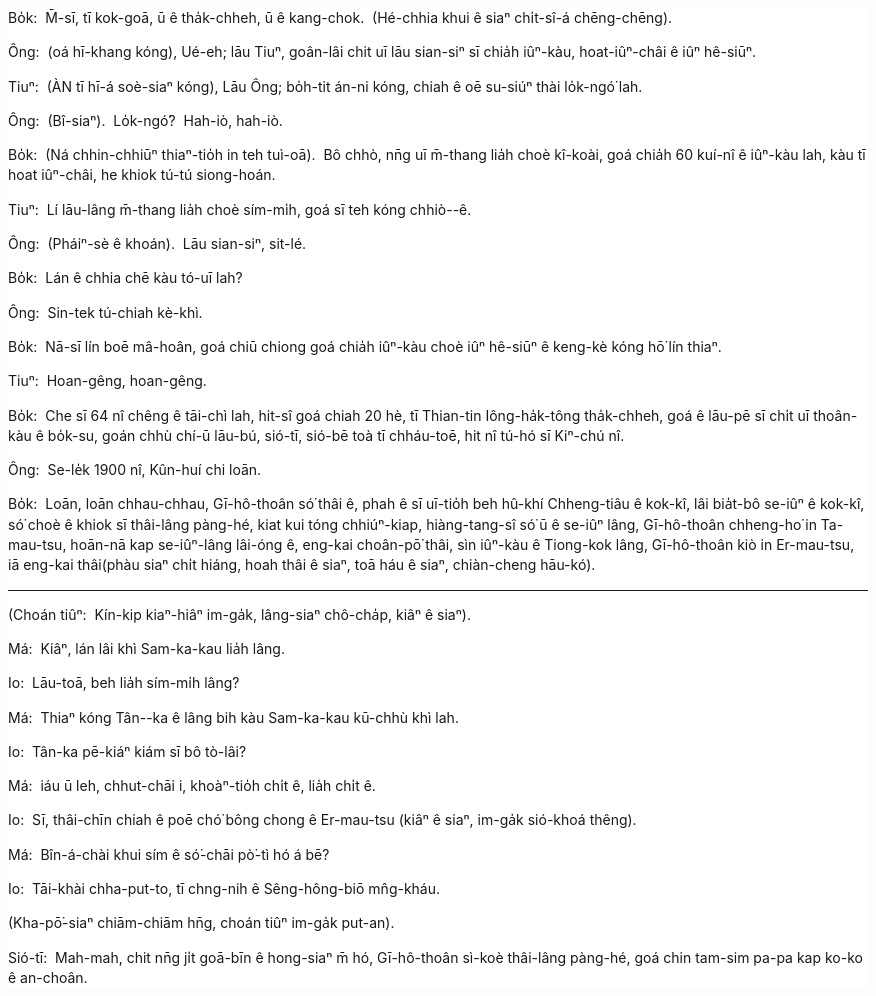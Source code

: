 Bo̍k:  M̄-sī, tī kok-goā, ū ê tha̍k-chheh, ū ê kang-chok.  (Hé-chhia khui ê siaⁿ chi̍t-sî-á chēng-chēng).

Ông:  (oá hī-khang kóng), Ué-eh; lāu Tiuⁿ, goân-lâi chit uī lāu sian-siⁿ sī chia̍h iûⁿ-kàu, hoat-iûⁿ-châi ê iûⁿ hê-siūⁿ.

Tiuⁿ:  (ÀN tī hī-á soè-siaⁿ kóng), Lāu Ông; bo̍h-tit án-ni kóng, chiah ê oē su-siúⁿ thài lo̍k-ngó͘ lah.

Ông:  (Bî-siaⁿ).  Lo̍k-ngó͘?  Hah-iò, hah-iò.

Bo̍k:  (Ná chhin-chhiūⁿ thiaⁿ-tio̍h in teh tuì-oā).  Bô chhò, nn̄g uī m̄-thang lia̍h choè kî-koài, goá chia̍h 60 kuí-nî ê iûⁿ-kàu lah, kàu tī hoat iûⁿ-châi, he khiok tú-tú siong-hoán.

Tiuⁿ:  Lí lāu-lâng m̄-thang lia̍h choè sím-mi̍h, goá sī teh kóng chhiò--ê.

Ông:  (Pháiⁿ-sè ê khoán).  Lāu sian-siⁿ, sit-lé.

Bo̍k:  Lán ê chhia chē kàu tó-uī lah?

Ông:  Sin-tek tú-chiah kè-khì.

Bo̍k:  Nā-sī lín boē mâ-hoân, goá chiū chiong goá chia̍h iûⁿ-kàu choè iûⁿ hê-siūⁿ ê keng-kè kóng hō͘ lín thiaⁿ.

Tiuⁿ:  Hoan-gêng, hoan-gêng.

Bo̍k:  Che sī 64 nî chêng ê tāi-chì lah, hit-sî goá chiah 20 hè, tī Thian-tin Iông-ha̍k-tông tha̍k-chheh, goá ê lāu-pē sī chi̍t uī thoân-kàu ê bo̍k-su, goán chhù chí-ū lāu-bú, sió-tī, sió-bē toà tī chháu-toē, hit nî tú-hó sī Kiⁿ-chú nî.

Ông:  Se-le̍k 1900 nî, Kûn-huí chi loān.

Bo̍k:  Loān, loān chhau-chhau, Gī-hô-thoân só͘ thâi ê, phah ê sī uī-tio̍h beh hû-khí Chheng-tiâu ê kok-kî, lâi bia̍t-bô se-iûⁿ ê kok-kî, só͘ choè ê khiok sī thâi-lâng pàng-hé, kiat kui tóng chhiúⁿ-kiap, hiàng-tang-sî só͘ ū ê se-iûⁿ lâng, Gī-hô-thoân chheng-ho͘ in Ta-mau-tsu, hoān-nā kap se-iûⁿ-lâng lâi-óng ê, eng-kai choân-pō͘ thâi, sìn iûⁿ-kàu ê Tiong-kok lâng, Gī-hô-thoân kiò in Er-mau-tsu, iā eng-kai thâi(phàu siaⁿ chi̍t hiáng, hoah thâi ê siaⁿ, toā háu ê siaⁿ, chiàn-cheng hāu-kó).

-------------------------------------------------------------------------------------------------------

(Choán tiûⁿ:  Kín-kip kiaⁿ-hiâⁿ im-ga̍k, lâng-siaⁿ chô-cha̍p, kiâⁿ ê siaⁿ).

Má:  Kiâⁿ, lán lâi khì Sam-ka-kau lia̍h lâng.

Io:  Lāu-toā, beh lia̍h sím-mi̍h lâng?

Má:  Thiaⁿ kóng Tân--ka ê lâng bih kàu Sam-ka-kau kū-chhù khì lah.

Io:  Tân-ka pē-kiáⁿ kiám sī bô tò-lâi?

Má:  iáu ū leh, chhut-chāi i, khoàⁿ-tio̍h chi̍t ê, lia̍h chi̍t ê.

Io:  Sī, thâi-chīn chiah ê poē chó͘ bông chong ê Er-mau-tsu (kiâⁿ ê siaⁿ, im-ga̍k sió-khoá thêng).

Má:  Bîn-á-chài khui sím ê só͘-chāi pò͘-tì hó á bē?

Io:  Tāi-khài chha-put-to, tī chng-nih ê Sêng-hông-biō mn̂g-kháu.

(Kha-pō͘-siaⁿ chiām-chiām hn̄g, choán tiûⁿ im-ga̍k put-an).

Sió-tī:  Mah-mah, chit nn̄g ji̍t goā-bīn ê hong-siaⁿ m̄ hó, Gī-hô-thoân sì-koè thâi-lâng pàng-hé, goá chin tam-sim pa-pa kap ko-ko ê an-choân.
